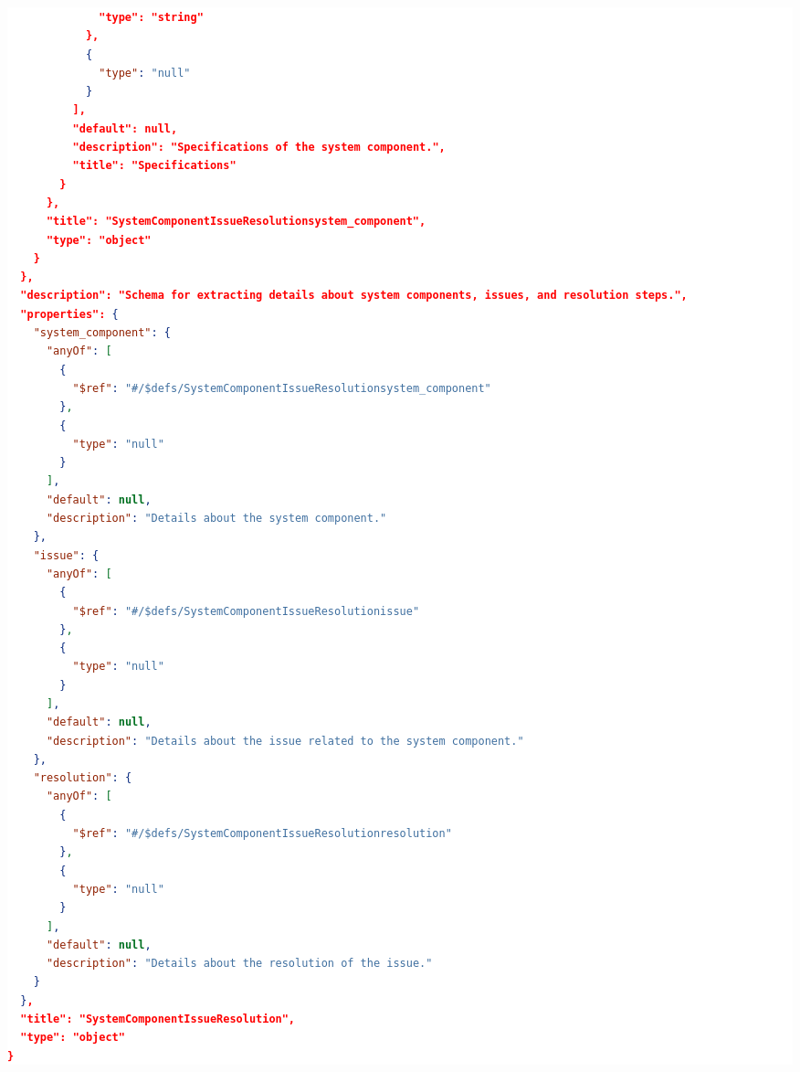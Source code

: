 ```json
              "type": "string"
            },
            {
              "type": "null"
            }
          ],
          "default": null,
          "description": "Specifications of the system component.",
          "title": "Specifications"
        }
      },
      "title": "SystemComponentIssueResolutionsystem_component",
      "type": "object"
    }
  },
  "description": "Schema for extracting details about system components, issues, and resolution steps.",
  "properties": {
    "system_component": {
      "anyOf": [
        {
          "$ref": "#/$defs/SystemComponentIssueResolutionsystem_component"
        },
        {
          "type": "null"
        }
      ],
      "default": null,
      "description": "Details about the system component."
    },
    "issue": {
      "anyOf": [
        {
          "$ref": "#/$defs/SystemComponentIssueResolutionissue"
        },
        {
          "type": "null"
        }
      ],
      "default": null,
      "description": "Details about the issue related to the system component."
    },
    "resolution": {
      "anyOf": [
        {
          "$ref": "#/$defs/SystemComponentIssueResolutionresolution"
        },
        {
          "type": "null"
        }
      ],
      "default": null,
      "description": "Details about the resolution of the issue."
    }
  },
  "title": "SystemComponentIssueResolution",
  "type": "object"
}
```
